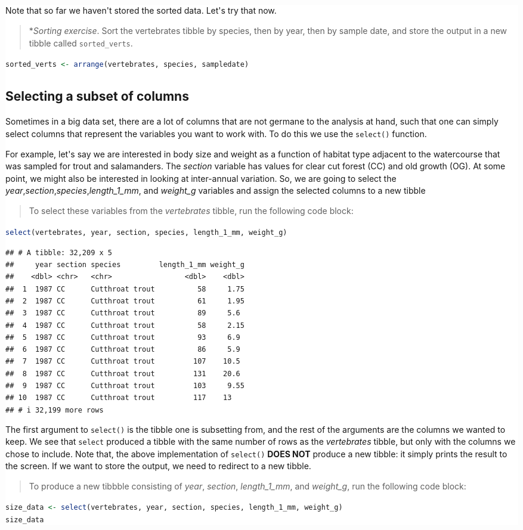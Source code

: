 Note that so far we haven't stored the sorted data. Let's try that now.

> **Sorting exercise*. Sort the vertebrates tibble by species, then by year, then by sample date, and store the output in a new tibble called `sorted_verts`.


```r
sorted_verts <- arrange(vertebrates, species, sampledate)
```


## Selecting a subset of columns

Sometimes in a big data set, there are a lot of columns that are not germane to the analysis at hand, such that one can simply select columns that represent the variables you want to work with. To do this we use the ```select()``` function. 

For example, let's say we are interested in body size and weight as a function of habitat type adjacent to the watercourse that was sampled for trout and salamanders. The *section* variable has values for clear cut forest (CC) and old growth (OG). At some point, we might also be interested in looking at inter-annual variation. So, we are going to select the *year*,*section*,*species*,*length_1_mm*, and *weight_g* variables and assign the selected columns to a new tibble

> To select these variables from the *vertebrates* tibble, run the following code block:


```r
select(vertebrates, year, section, species, length_1_mm, weight_g)
```

```
## # A tibble: 32,209 x 5
##     year section species         length_1_mm weight_g
##    <dbl> <chr>   <chr>                 <dbl>    <dbl>
##  1  1987 CC      Cutthroat trout          58     1.75
##  2  1987 CC      Cutthroat trout          61     1.95
##  3  1987 CC      Cutthroat trout          89     5.6 
##  4  1987 CC      Cutthroat trout          58     2.15
##  5  1987 CC      Cutthroat trout          93     6.9 
##  6  1987 CC      Cutthroat trout          86     5.9 
##  7  1987 CC      Cutthroat trout         107    10.5 
##  8  1987 CC      Cutthroat trout         131    20.6 
##  9  1987 CC      Cutthroat trout         103     9.55
## 10  1987 CC      Cutthroat trout         117    13   
## # i 32,199 more rows
```

The first argument to ```select()``` is the tibble one is subsetting from, and the rest of the arguments are the columns we wanted to keep. We see that ```select``` produced a tibble with the same number of rows as the *vertebrates* tibble, but only with the columns we chose to include. Note that, the above implementation of ```select()``` **DOES NOT** produce a new tibble: it simply prints the result to the screen. If we want to store the output, we need to redirect to a new tibble.

> To produce a new tibbble consisting of *year*, *section*, *length_1_mm*, and *weight_g*, run the following code block:


```r
size_data <- select(vertebrates, year, section, species, length_1_mm, weight_g)
size_data
```
